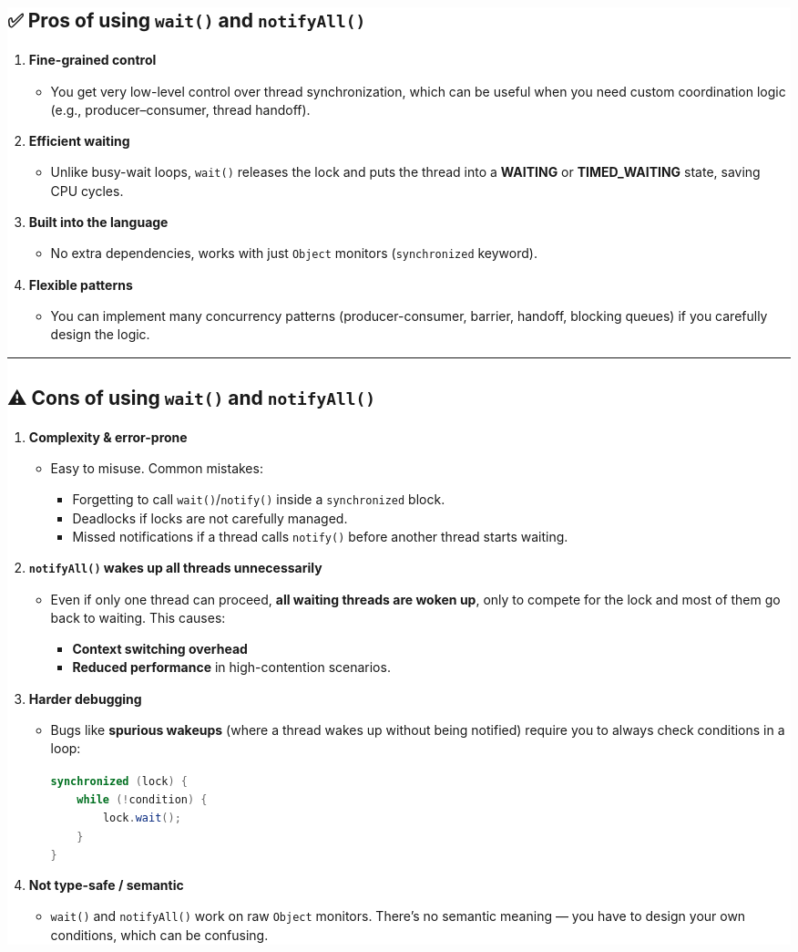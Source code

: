 
## ✅ Pros of using `wait()` and `notifyAll()`

1. **Fine-grained control**

   * You get very low-level control over thread synchronization, which can be useful when you need custom coordination logic (e.g., producer–consumer, thread handoff).

2. **Efficient waiting**

   * Unlike busy-wait loops, `wait()` releases the lock and puts the thread into a **WAITING** or **TIMED\_WAITING** state, saving CPU cycles.

3. **Built into the language**

   * No extra dependencies, works with just `Object` monitors (`synchronized` keyword).

4. **Flexible patterns**

   * You can implement many concurrency patterns (producer-consumer, barrier, handoff, blocking queues) if you carefully design the logic.

---

## ⚠️ Cons of using `wait()` and `notifyAll()`

1. **Complexity & error-prone**

   * Easy to misuse. Common mistakes:

     * Forgetting to call `wait()`/`notify()` inside a `synchronized` block.
     * Deadlocks if locks are not carefully managed.
     * Missed notifications if a thread calls `notify()` before another thread starts waiting.

2. **`notifyAll()` wakes up all threads unnecessarily**

   * Even if only one thread can proceed, **all waiting threads are woken up**, only to compete for the lock and most of them go back to waiting. This causes:

     * **Context switching overhead**
     * **Reduced performance** in high-contention scenarios.

3. **Harder debugging**

   * Bugs like **spurious wakeups** (where a thread wakes up without being notified) require you to always check conditions in a loop:

     ```java
     synchronized (lock) {
         while (!condition) {
             lock.wait();
         }
     }
     ```

4. **Not type-safe / semantic**

   * `wait()` and `notifyAll()` work on raw `Object` monitors. There’s no semantic meaning — you have to design your own conditions, which can be confusing.
